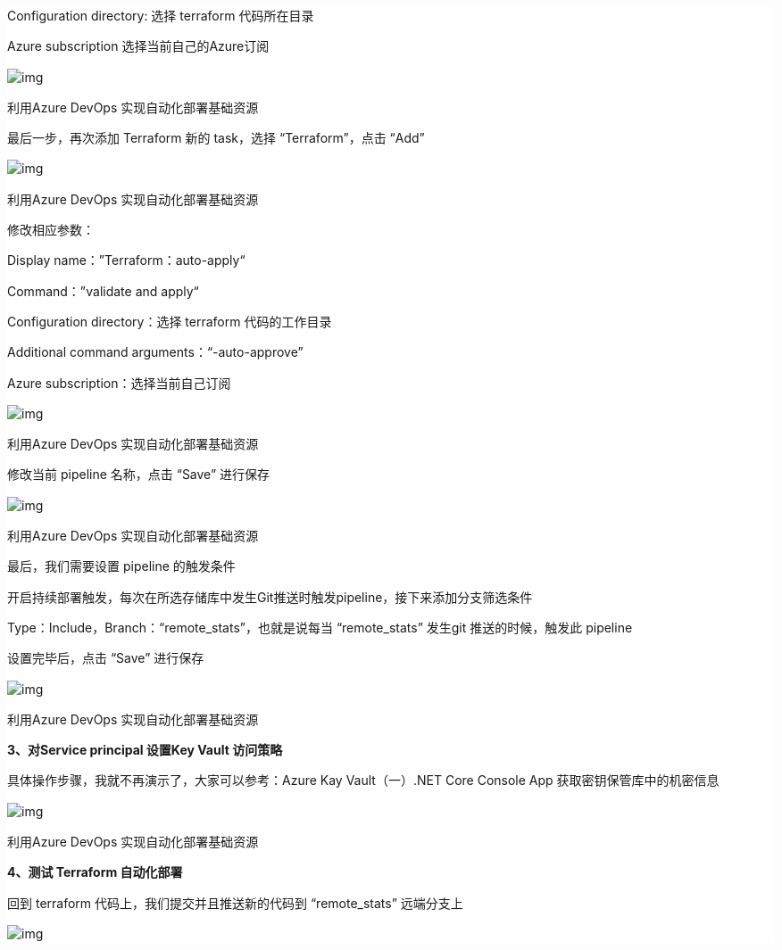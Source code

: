 Configuration directory: 选择 terraform 代码所在目录

Azure subscription 选择当前自己的Azure订阅

![img](https://upload-images.jianshu.io/upload_images/20063139-b0892e295492474d?imageMogr2/auto-orient/strip|imageView2/2/w/966/format/webp)

利用Azure DevOps 实现自动化部署基础资源

最后一步，再次添加 Terraform 新的 task，选择 “Terraform”，点击 “Add”

![img](https://upload-images.jianshu.io/upload_images/20063139-a06ec1ede134e6c7?imageMogr2/auto-orient/strip|imageView2/2/w/979/format/webp)

利用Azure DevOps 实现自动化部署基础资源

修改相应参数：

Display name：”Terraform：auto-apply“

Command：”validate and apply“

Configuration directory：选择 terraform 代码的工作目录

Additional command arguments：“-auto-approve”

Azure subscription：选择当前自己订阅

![img](https://upload-images.jianshu.io/upload_images/20063139-37a86cb8426832ca?imageMogr2/auto-orient/strip|imageView2/2/w/973/format/webp)

利用Azure DevOps 实现自动化部署基础资源

修改当前 pipeline 名称，点击 “Save” 进行保存

![img](https://upload-images.jianshu.io/upload_images/20063139-6e9495ea472043f4?imageMogr2/auto-orient/strip|imageView2/2/w/998/format/webp)

利用Azure DevOps 实现自动化部署基础资源

最后，我们需要设置 pipeline 的触发条件

开启持续部署触发，每次在所选存储库中发生Git推送时触发pipeline，接下来添加分支筛选条件

Type：Include，Branch：“remote_stats”，也就是说每当 “remote_stats” 发生git 推送的时候，触发此 pipeline

设置完毕后，点击 “Save” 进行保存

![img](https://upload-images.jianshu.io/upload_images/20063139-3bae44ad192ada39?imageMogr2/auto-orient/strip|imageView2/2/w/992/format/webp)

利用Azure DevOps 实现自动化部署基础资源

**3、对Service principal 设置Key Vault 访问策略**

具体操作步骤，我就不再演示了，大家可以参考：Azure Kay Vault（一）.NET Core Console App 获取密钥保管库中的机密信息

![img](https://upload-images.jianshu.io/upload_images/20063139-03cc99e95b5a4b11?imageMogr2/auto-orient/strip|imageView2/2/w/1200/format/webp)

利用Azure DevOps 实现自动化部署基础资源

**4、测试 Terraform 自动化部署**

回到 terraform 代码上，我们提交并且推送新的代码到 “remote_stats” 远端分支上

![img](https://upload-images.jianshu.io/upload_images/20063139-e1c7636a0461aabd?imageMogr2/auto-orient/strip|imageView2/2/w/985/format/webp)

